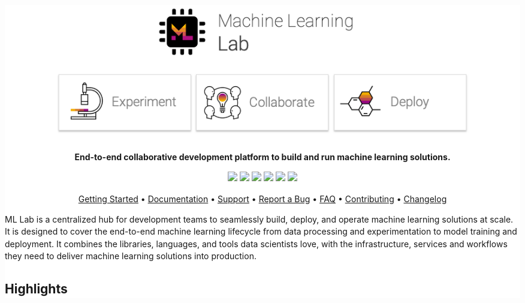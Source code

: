<h1 align="center">
    <a href="https://github.com/sap/machine-learning-lab" title="ML Lab Home">
    <img width=80% alt="" src="./docs/docs/images/lab-header.png"> </a>
</h1>

<p align="center">
    <strong>End-to-end collaborative development platform to build and run machine learning solutions.</strong>
</p>

<p align="center">
    <a href="https://hub.docker.com/r/mltooling/ml-lab" title="Docker Image Version"><img src="https://images.microbadger.com/badges/version/mltooling/ml-lab.svg"></a>
    <a href="https://hub.docker.com/r/mltooling/ml-lab" title="Docker Image Metadata"><img src="https://images.microbadger.com/badges/image/mltooling/ml-lab.svg"></a>
    <a href="https://hub.docker.com/r/mltooling/ml-lab" title="Docker Pulls"><img src="https://img.shields.io/docker/pulls/mltooling/ml-lab.svg"></a>
    <a href="https://github.com/sap/machine-learning-lab/commits/" title="Last Commit"><img src="https://img.shields.io/github/last-commit/sap/machine-learning-lab"></a>
    <a href="https://github.com/sap/machine-learning-lab/blob/master/LICENSE" title="ML Lab License"><img src="https://img.shields.io/badge/License-Apache%202.0-green.svg"></a>
    <a href="https://api.reuse.software/info/github.com/sap/machine-learning-lab" title="REUSE status"><img src="https://api.reuse.software/badge/github.com/sap/machine-learning-lab"></a>
</p>

<p align="center">
  <a href="#getting-started">Getting Started</a> •
  <a href="#todo">Documentation</a> •
  <a href="#support--feedback">Support</a> •
  <a href="https://github.com/sap/machin-learning-lab/issues/new?labels=bug&template=01_bug-report.md">Report a Bug</a> •
  <a href="https://sap.github.io/machine-learning-lab/faq/">FAQ</a> •
  <a href="#contributing">Contributing</a> •
  <a href="https://github.com/sap/machin-learning-lab/releases">Changelog</a>
</p>

ML Lab is a centralized hub for development teams to seamlessly build, deploy, and operate machine learning solutions at scale. It is designed to cover the end-to-end machine learning lifecycle from data processing and experimentation to model training and deployment. It combines the libraries, languages, and tools data scientists love, with the infrastructure, services and workflows they need to deliver machine learning solutions into production.

## Highlights
